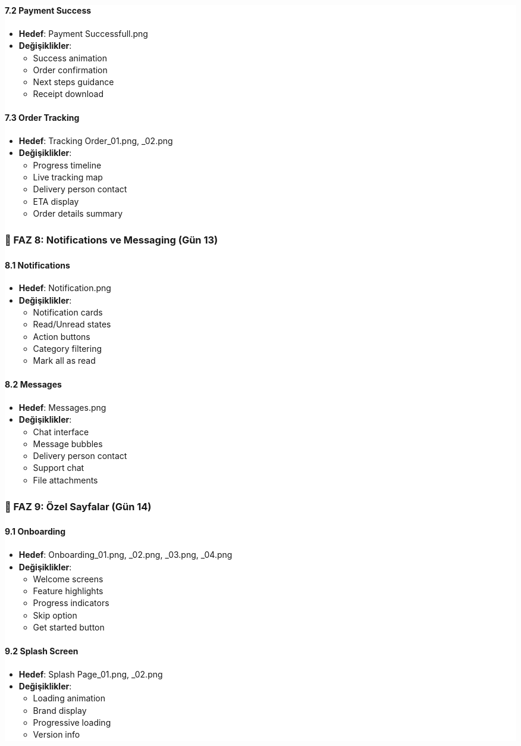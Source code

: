 #### 7.2 Payment Success
- **Hedef**: Payment Successfull.png
- **Değişiklikler**:
  - Success animation
  - Order confirmation
  - Next steps guidance
  - Receipt download

#### 7.3 Order Tracking
- **Hedef**: Tracking Order_01.png, _02.png
- **Değişiklikler**:
  - Progress timeline
  - Live tracking map
  - Delivery person contact
  - ETA display
  - Order details summary

### 🔔 FAZ 8: Notifications ve Messaging (Gün 13)

#### 8.1 Notifications
- **Hedef**: Notification.png
- **Değişiklikler**:
  - Notification cards
  - Read/Unread states
  - Action buttons
  - Category filtering
  - Mark all as read

#### 8.2 Messages
- **Hedef**: Messages.png
- **Değişiklikler**:
  - Chat interface
  - Message bubbles
  - Delivery person contact
  - Support chat
  - File attachments

### 🎯 FAZ 9: Özel Sayfalar (Gün 14)

#### 9.1 Onboarding
- **Hedef**: Onboarding_01.png, _02.png, _03.png, _04.png
- **Değişiklikler**:
  - Welcome screens
  - Feature highlights
  - Progress indicators
  - Skip option
  - Get started button

#### 9.2 Splash Screen
- **Hedef**: Splash Page_01.png, _02.png
- **Değişiklikler**:
  - Loading animation
  - Brand display
  - Progressive loading
  - Version info
